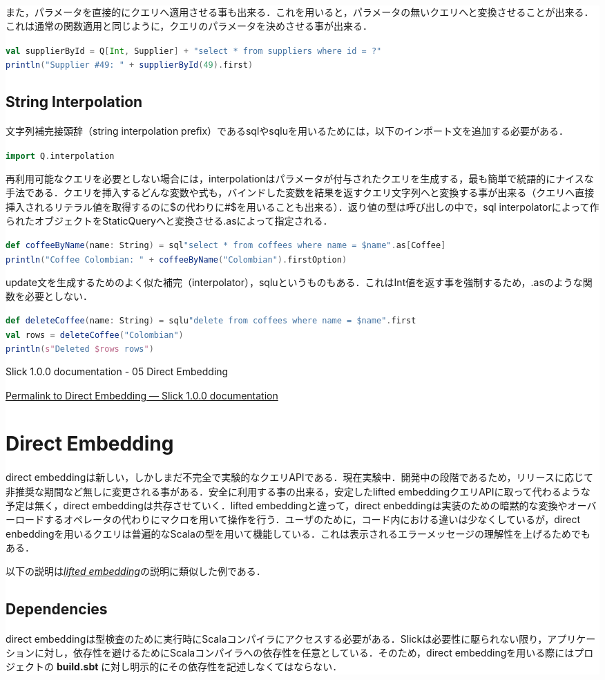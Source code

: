 また，パラメータを直接的にクエリへ適用させる事も出来る．これを用いると，パラメータの無いクエリへと変換させることが出来る．これは通常の関数適用と同じように，クエリのパラメータを決めさせる事が出来る．



```scala
val supplierById = Q[Int, Supplier] + "select * from suppliers where id = ?"
println("Supplier #49: " + supplierById(49).first)
```

String Interpolation
---------------------

文字列補完接頭辞（string interpolation prefix）であるsqlやsqluを用いるためには，以下のインポート文を追加する必要がある．



```scala
import Q.interpolation
```

再利用可能なクエリを必要としない場合には，interpolationはパラメータが付与されたクエリを生成する，最も簡単で統語的にナイスな手法である．クエリを挿入するどんな変数や式も，バインドした変数を結果を返すクエリ文字列へと変換する事が出来る（クエリへ直接挿入されるリテラル値を取得するのに$の代わりに#$を用いることも出来る）．返り値の型は呼び出しの中で，sql interpolatorによって作られたオブジェクトをStaticQueryへと変換させる.asによって指定される．



```scala
def coffeeByName(name: String) = sql"select * from coffees where name = $name".as[Coffee]
println("Coffee Colombian: " + coffeeByName("Colombian").firstOption)
```
update文を生成するためのよく似た補完（interpolator），sqluというものもある．これはInt値を返す事を強制するため，.asのような関数を必要としない．



```scala
def deleteCoffee(name: String) = sqlu"delete from coffees where name = $name".first
val rows = deleteCoffee("Colombian")
println(s"Deleted $rows rows")
```

[1]: http://en.wikipedia.org/wiki/Java_Database_Connectivity
[2]: https://github.com/slick/slick-examples/blob/1.0.0/src/main/scala/com/typesafe/slick/examples/jdbc/PlainSQL.scala
[3]: http://slick.typesafe.com/doc/1.0.0/lifted-embedding.html
[4]: http://slick.typesafe.com/doc/1.0.0/direct-embedding.html
[5]: http://slick.typesafe.com/doc/1.0.0/gettingstarted.html#gettingstarted-dbconnection

Slick 1.0.0 documentation - 05 Direct Embedding


[Permalink to Direct Embedding — Slick 1.0.0 documentation](http://slick.typesafe.com/doc/1.0.0/direct-embedding.html)

Direct Embedding
=================

direct embeddingは新しい，しかしまだ不完全で実験的なクエリAPIである．現在実験中．開発中の段階であるため，リリースに応じて非推奨な期間など無しに変更される事がある．安全に利用する事の出来る，安定したlifted embeddingクエリAPIに取って代わるような予定は無く，direct embeddingは共存させていく．lifted embeddingと違って，direct enbeddingは実装のための暗黙的な変換やオーバーロードするオペレータの代わりにマクロを用いて操作を行う．ユーザのために，コード内における違いは少なくしているが，direct enbeddingを用いるクエリは普遍的なScalaの型を用いて機能している．これは表示されるエラーメッセージの理解性を上げるためでもある．



以下の説明は[*lifted embedding*][1]の説明に類似した例である．



Dependencies
-------------

direct embeddingは型検査のために実行時にScalaコンパイラにアクセスする必要がある．Slickは必要性に駆られない限り，アプリケーションに対し，依存性を避けるためにScalaコンパイラへの依存性を任意としている．そのため，direct embeddingを用いる際にはプロジェクトの **build.sbt** に対し明示的にその依存性を記述しなくてはならない．


[1]: https://github.com/slick/slick-examples/tree/1.0.0
[2]: http://www.scala-sbt.org/
[3]: http://www.slf4j.org/
[4]: http://logback.qos.ch/
[5]: https://github.com/slick/slick-examples/blob/1.0.0/src/main/scala/com/typesafe/slick/examples/lifted/FirstExample.scala
[6]: http://h2database.com/
[7]: http://slick.typesafe.com/doc/1.0.0/session.html
[8]: http://slick.typesafe.com/doc/1.0.0/sql.html
[9]: http://slick.typesafe.com/doc/1.0.0/direct-embedding.html
[10]: http://slick.typesafe.com/doc/1.0.0/lifted-embedding.html
[1]: http://slick.typesafe.com/doc/1.0.0/gettingstarted.html
[2]: http://slick.typesafe.com/doc/1.0.0/direct-embedding.html
[3]: http://slick.typesafe.com/doc/1.0.0/api/#scala.slick.jdbc.Invoker
[4]: http://slick.typesafe.com/doc/1.0.0/api/#scala.slick.jdbc.UnitInvoker
[5]: http://slick.typesafe.com/doc/1.0.0/api/#scala.slick.driver.BasicInvokerComponent$DeleteInvoker
[6]: http://slick.typesafe.com/doc/1.0.0/api/#scala.slick.driver.BasicInvokerComponent$InsertInvoker
[7]: http://slick.typesafe.com/doc/1.0.0/api/#scala.slick.driver.BasicInvokerComponent$FullInsertInvoker
[8]: http://slick.typesafe.com/doc/1.0.0/api/#scala.slick.driver.BasicInvokerComponent$UpdateInvoker
[9]: http://slick.typesafe.com/doc/1.0.0/api/#scala.slick.lifted.Parameters
[10]: http://slick.typesafe.com/doc/1.0.0/api/#scala.slick.lifted.SimpleFunction
[11]: http://slick.typesafe.com/doc/1.0.0/api/#scala.slick.lifted.SimpleBinaryOperator
[12]: http://slick.typesafe.com/doc/1.0.0/api/#scala.slick.lifted.SimpleLiteral
[13]: http://slick.typesafe.com/doc/1.0.0/api/#scala.slick.lifted.SimpleExpression
[14]: http://slick.typesafe.com/doc/1.0.0/api/#scala.slick.lifted.TypeMapper
[15]: http://slick.typesafe.com/doc/1.0.0/api/#scala.slick.lifted.TypeMapperDelegate
[16]: http://slick.typesafe.com/doc/1.0.0/api/#scala.slick.lifted.MappedTypeMapper
 [1]: http://slick.typesafe.com/gettingstarted.html
 [2]: http://slick.typesafe.com/lifted-embedding.html
 [3]: http://slick.typesafe.com/sql.html  
 [1]: https://github.com/slick/slick-testkit-example/tree/1.0.0  
 [1]: http://typesafe.com/public/legal/TypesafeSubscriptionAgreement-v1.pdf
 [2]: http://www.scala-sbt.org/  